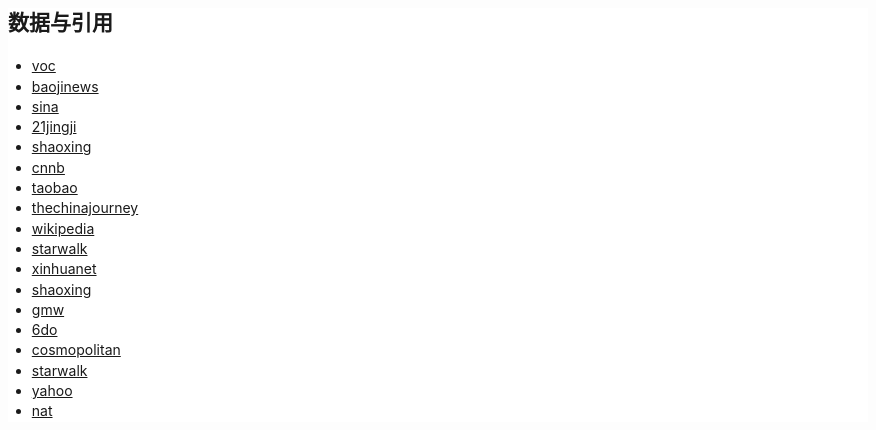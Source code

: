 ## 数据与引用
-   [voc](https://vertexaisearch.cloud.google.com/grounding-api-redirect/AUZIYQEQRK97CzzxYE9JgtEzz7rKsjFPVtUyjYM98J-Uza738zgbRSwRWqgRylhMVMTaJxynaOQb2r34t1AyKxzM1X2rXHVinE_uq-dWXlUYXQQM71jp7e5h4kilaNwfIRkBv9F5d7RBxck2mntq4kF4)
-   [baojinews](https://vertexaisearch.cloud.google.com/grounding-api-redirect/AUZIYQEODPX9VJfVKeZM0A-fs3YF9T_4oYpY-IpPMPsIKVM4Mfs2WwgPn4LjJm6GTyTvJKqPgcJeI53p9UxUAOXsbCDV-7xX6dflJvxnfL5uvI99pJRih5sORNji5SeoEGdprFGMxiZ11w-TpIw=)
-   [sina](https://vertexaisearch.cloud.google.com/grounding-api-redirect/AUZIYQGA6Tfa73xllve4n-gZ6VRfi7xIV_WqJX_tdT2EQ0rssWMyg800BxiYgH3Ru4v2X58EIEB2tlomXOGLUj_SGU68lZS0_krus5oYWOZ4WyJfNaLX5qhICQ6Aj_T86Iz93uv2idBJwLXDbcyNWG9H5VwcMAw3lpgZP70l9_UebOrd34qj8s81)
-   [21jingji](https://vertexaisearch.cloud.google.com/grounding-api-redirect/AUZIYQEWoibti7ekBKZWvohdSIggd7gE3vVpmk2fK_OK8_Y97D35mudWgNu1N2tTyb05wvdCupJcP9WM7T6DCVmAPaZo7EE0ZZAD0QgZW5G5KGhgM_ZbK7pttOTHTvSo9c5__yDaOL5IbC6snc_q5GU572IsMWh0pUR5ox9TTESvyDNhWiWEQvuik5peFmjb_CXkVaOR)
-   [shaoxing](https://vertexaisearch.cloud.google.com/grounding-api-redirect/AUZIYQH0bBuSnKh7BQspx5H7gtFywnUDCiEHJBBgf2wrt7-xdvRxhfZDIxphpxI7aKLLTor6SvZ2-emdmVMJvabih0_495N3cm0efTULyooxalk-z6KlmDqwN7Uje28vjBFHCaUnsn5lNTB-h40Hag==)
-   [cnnb](https://vertexaisearch.cloud.google.com/grounding-api-redirect/AUZIYQHxo00qX1Y5Xqn4h2KnXjY0m2nN_kB9lzU0K9kqqRFqbCN7JVl4-sP3bEMB5h2BGETOrQ1C0zIsxshBBdG6F0JZGZD58hBTckA8NVIqgHKtkJZuD3z1hQ0MiDijzF9svL57d12WxwzEtffTiRiu7vksFabTyw==)
-   [taobao](https://vertexaisearch.cloud.google.com/grounding-api-redirect/AUZIYQHyXcqFaz8agS5wcXSvHHcb5hGl53rcvkGjAwMjJuActNMYdtxL0fONgAfPQAZDivp2bf1CZDCdrIKkts_8-IUd09nir0c79pNoTfEn-ZIWElvkjju1lHyraGVBBkzAVcls6fhi2efhD4nugJ0GwZFMLz6zZUdpD3qel_TxWOy8VcQ=)
-   [thechinajourney](https://vertexaisearch.cloud.google.com/grounding-api-redirect/AUZIYQHLg77Nka3wQHtbFR6jZKa0ZnjPDGM1YzRFtBMtoCNpmnxZjot9fbMyyO1SBfgvGMTeqdEgAbCWFrlT3dC5Qp7blEtUr1xgkuL6_86WdW2xUU-o7bTRBOAci2ofstsv00co40OAJ0FHUR2ae-C9Nh2sVJVG5DrPGCT9gVK-8BSUBSC577hOpommmgdECkDBupmENzOlh5mXpsSV68PFtlWv1ARpNRN6Fg==)
-   [wikipedia](https://vertexaisearch.cloud.google.com/grounding-api-redirect/AUZIYQHwszTwnslCyRmYrfuni-w7K_iUioP5IljFUYuxZ_7EgmMljN7JhyhujFUzFjjY7eXYSALfVeNTIvZNwfbsuqJMJlIN05qcFtpugdKwov_jtWe-ewJlWHnwg8CuVx0nGGYWeMGYIPyQfqCowjyNF10WHCIzR-4=)
-   [starwalk](https://vertexaisearch.cloud.google.com/grounding-api-redirect/AUZIYQE3oX7wLoLPYNVzRWtuwWbadwgeTHt5FK9GGVWAAgSeL2HiS6va8o3N7JW28C5bOlkJ00gvleoZAyLbqmcCcTFrwT34LKjdTU3pLwQZl5JlkR0jGORM1dhNfCu9vdcYiTP_M2P3l1b43K_IRRB5OCm2)
-   [xinhuanet](https://vertexaisearch.cloud.google.com/grounding-api-redirect/AUZIYQECBh2FtpIvK-q2Ru8D4_c3yVZedzf6CmJxSRy-5DZNdXIZf1W4wyI5oBJCw6NZYwTj1Vnu8wx4Dvr5zg7_LsGIyMplMCiGeQoL1OtYH6J795Tou-1Out6iTMp48m5RbiSfOmBd0GVYPWFan7O8KwtvmsBZ6ZMQNStUP0hbtNLPVury444=)
-   [shaoxing](https://vertexaisearch.cloud.google.com/grounding-api-redirect/AUZIYQHcQKqNhfKr1rnYq_WlNlcgalaUvOSUa1EZzilB7dQqrWyR-3-7Cd8V0jeNbFko1l-9ERPWVrtNTigf291NMAmjPvBpT8Qk7xpkGK2c3I39z1WjpKgNgp4dYoQzI_Jmmlg5a2mk)
-   [gmw](https://vertexaisearch.cloud.google.com/grounding-api-redirect/AUZIYQHWz6TFTwGNDDFlwD6DDsTxk1ZzuEXOzeSI11wES-Qc9sdLmV9YmTLuAmhkiEEE3Pdo6gyclawKP4raFvOdWSY8lOdDuiAcgxyEyGm_ObK3cFpiJ41lT4_C4_YlJ80oYYjVMo_EmRomHJEiITrK)
-   [6do](https://vertexaisearch.cloud.google.com/grounding-api-redirect/AUZIYQE7-FjESq17bGKnexk1XOng0azTnQIAqhX0ij1lVHUxxSl0_L9rfJMchAX8q75BZdGLCaEjoU15t00PqBKqYouTS3XFg2gP7iCCzNH_IZI-L4BWCJbV5fYDOteL)
-   [cosmopolitan](https://vertexaisearch.cloud.google.com/grounding-api-redirect/AUZIYQGi0_ePT7mv1mBfTwAzs8fr1KTIe21ZBjgHHuLAhAZ_hh2m1IgJdX19MJ0oS8HLffcd8Och4zRuuk6OmERWicsXM26e2PiMQi2rPecXiSfIupclaQoh26lT6K59sd0oRpjsGNnKJO3BbtILspDzK5-7g0ZmC1Xm5Rox_pwstLRwCK-9WtpnLsi4bt4IFOcd)
-   [starwalk](https://vertexaisearch.cloud.google.com/grounding-api-redirect/AUZIYQEpRcY0Jtb6Rx-0s3zLdl89BeldDxvg5hmKAqfRpHUtr3DwqV8wa4Z8W3xPkkxQLA0cOlg0ot7zvTtaLqdubKd-IQ6wKanEjYYa90p1_edGXxMiX1Wo-9qA5YQ7dveXy22I0N6AMGFKHccVFnT_oqq5j5ozX_KlY9PP8dStvw0Qxg==)
-   [yahoo](https://vertexaisearch.cloud.google.com/grounding-api-redirect/AUZIYQGheorfQ8QhRHb0efNdoidiGWHoy_U_OGBc276cpeQEIQAr6Lc9pwTj92ZBMatjH4K7mhab9oZ4_L5nP6Prl7Yxe-7Md68uXolGWmUdRf1Inb2OTmZk-LMyyyZUj_BZxcqmI5l2S2ExxMLK3dEA-m1y-IAMRfGQSfKaiH6ZDf7hMsHC08RnAaGdwJniVHpvSYuR6k4tNwhDCWlLT07m1MlOmQaaNsDRODAtVJGa5rqNOpFGT2kV18XEPD6jP5rTR4r2kFKzR7GbXHmVIdntW_x2muZmRcLuTZzoVbdBdUqm760MrGe5fmJpETPUYgwEKUzxSuP8X08Mau10Ywa78GbrXpf8768iPZCqKoIn3AQEs1Nxzni1v2u3iWKm8efaag1A4Goa7DMlAqLizsS9Fqa45KpSlcROIdvdJ7NVh3uJ92YrIlytwmwbEj8-CqNTC4eFQSETNHRLDlhyQho2ECwWAkDiuA5DGN2_811DhxuEHa9djhka0icq06sEdyl94Y7Ombetdj8KNP37CmjqnA42jLw2hF4-iLY6gmPNWBXTIT2B2Hk=)
-   [nat](https://vertexaisearch.cloud.google.com/grounding-api-redirect/AUZIYQENhYtc19nW35tB7B8vfcrYfJYm4njV7AfNteidEL2-rsDihPec9JjSNa284bFQo7N1DNyfSGoJE-F9ItlCHdUjCII_6F-lYdP_djCbBFWg6-M58uRhpVjoB00s01BHAf0ruw8ULtbCEhn84ON3Pek7-IR6CRjctypdY5kPOCFBFryKa3pzSboZhG4FobX0ZOAVozNRm1TfPYA=)